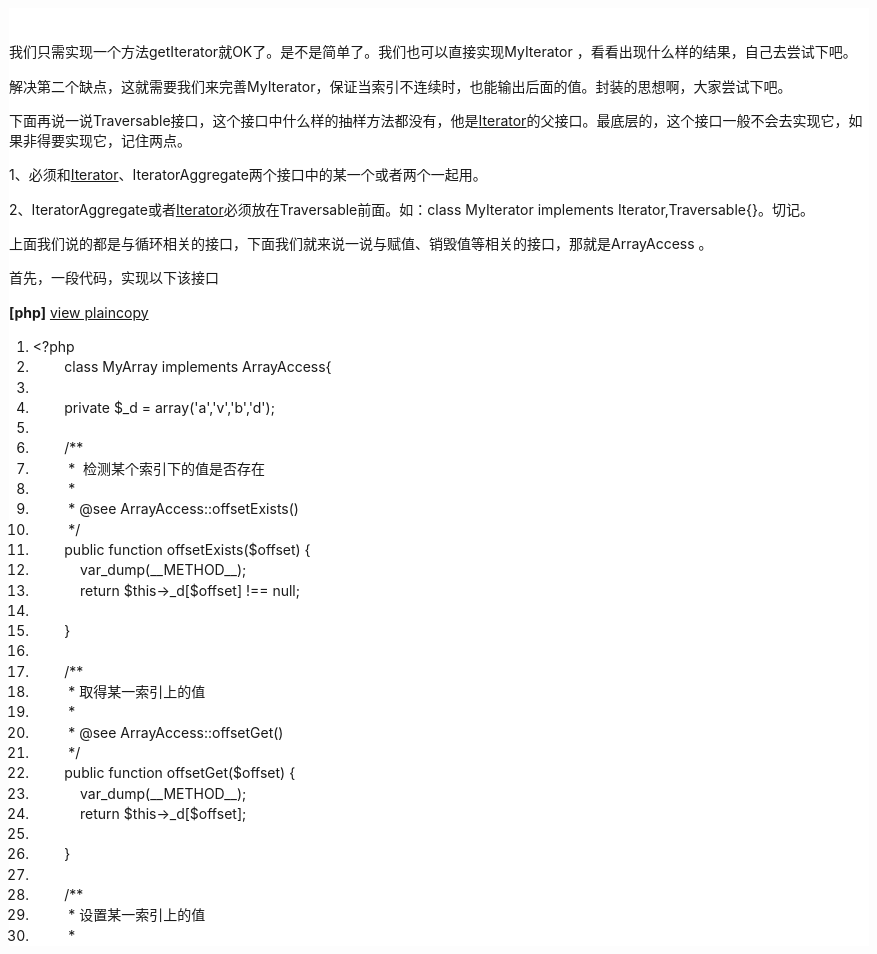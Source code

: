 <img src="http://img.blog.csdn.net/20131105102303562?watermark/2/text/aHR0cDovL2Jsb2cuY3Nkbi5uZXQvd2xtMTMxMTI3/font/5a6L5L2T/fontsize/400/fill/I0JBQkFCMA==/dissolve/70/gravity/SouthEast" alt="" />

我们只需实现一个方法getIterator就OK了。是不是简单了。我们也可以直接实现MyIterator ，看看出现什么样的结果，自己去尝试下吧。

解决第二个缺点，这就需要我们来完善MyIterator，保证当索引不连续时，也能输出后面的值。封装的思想啊，大家尝试下吧。

下面再说一说Traversable接口，这个接口中什么样的抽样方法都没有，他是<a href="http://www.php.net/manual/en/class.iterator.php" target="_blank">Iterator</a>的父接口。最底层的，这个接口一般不会去实现它，如果非得要实现它，记住两点。

1、必须和<a href="http://www.php.net/manual/en/class.iterator.php" target="_blank">Iterator</a>、IteratorAggregate两个接口中的某一个或者两个一起用。

2、IteratorAggregate或者<a href="http://www.php.net/manual/en/class.iterator.php" target="_blank">Iterator</a>必须放在Traversable前面。如：class MyIterator implements Iterator,Traversable{}。切记。

上面我们说的都是与循环相关的接口，下面我们就来说一说与赋值、销毁值等相关的接口，那就是ArrayAccess 。

首先，一段代码，实现以下该接口
<div class="dp-highlighter bg_php">
<div class="bar">
<div class="tools"><b>[php]</b> <a class="ViewSource" title="view plain" href="http://blog.csdn.net/wlm131127/article/details/14161809#">view plain</a><a class="CopyToClipboard" title="copy" href="http://blog.csdn.net/wlm131127/article/details/14161809#">copy</a>
<div><embed id="ZeroClipboardMovie_3" src="http://static.blog.csdn.net/scripts/ZeroClipboard/ZeroClipboard.swf" type="application/x-shockwave-flash" width="18" height="18" align="middle" name="ZeroClipboardMovie_3"></embed></div>
</div>
</div>
<ol class="dp-c" start="1">
	<li class="alt">&lt;?php</li>
	<li class="">        <span class="keyword">class</span> MyArray <span class="keyword">implements</span> ArrayAccess{</li>
	<li class="alt"></li>
	<li class="">        <span class="keyword">private</span> <span class="vars">$_d</span> = <span class="keyword">array</span>(<span class="string">'a'</span>,<span class="string">'v'</span>,<span class="string">'b'</span>,<span class="string">'d'</span>);</li>
	<li class="alt"></li>
	<li class="">        <span class="comment">/**</span></li>
	<li class="alt"><span class="comment">         *  检测某个索引下的值是否存在</span></li>
	<li class=""><span class="comment">         * </span></li>
	<li class="alt"><span class="comment">         * @see ArrayAccess::offsetExists()</span></li>
	<li class=""><span class="comment">         */</span></li>
	<li class="alt">        <span class="keyword">public</span> <span class="keyword">function</span> offsetExists(<span class="vars">$offset</span>) {</li>
	<li class="">            var_dump(<span class="keyword">__METHOD__</span>);</li>
	<li class="alt">            <span class="keyword">return</span> <span class="vars">$this</span>-&gt;_d[<span class="vars">$offset</span>] !== null;</li>
	<li class=""></li>
	<li class="alt">        }</li>
	<li class=""></li>
	<li class="alt">        <span class="comment">/**</span></li>
	<li class=""><span class="comment">         * 取得某一索引上的值</span></li>
	<li class="alt"><span class="comment">         * </span></li>
	<li class=""><span class="comment">         * @see ArrayAccess::offsetGet()</span></li>
	<li class="alt"><span class="comment">         */</span></li>
	<li class="">        <span class="keyword">public</span> <span class="keyword">function</span> offsetGet(<span class="vars">$offset</span>) {</li>
	<li class="alt">            var_dump(<span class="keyword">__METHOD__</span>);</li>
	<li class="">            <span class="keyword">return</span> <span class="vars">$this</span>-&gt;_d[<span class="vars">$offset</span>];</li>
	<li class="alt"></li>
	<li class="">        }</li>
	<li class="alt"></li>
	<li class="">        <span class="comment">/**</span></li>
	<li class="alt"><span class="comment">         * 设置某一索引上的值</span></li>
	<li class=""><span class="comment">         * </span></li>